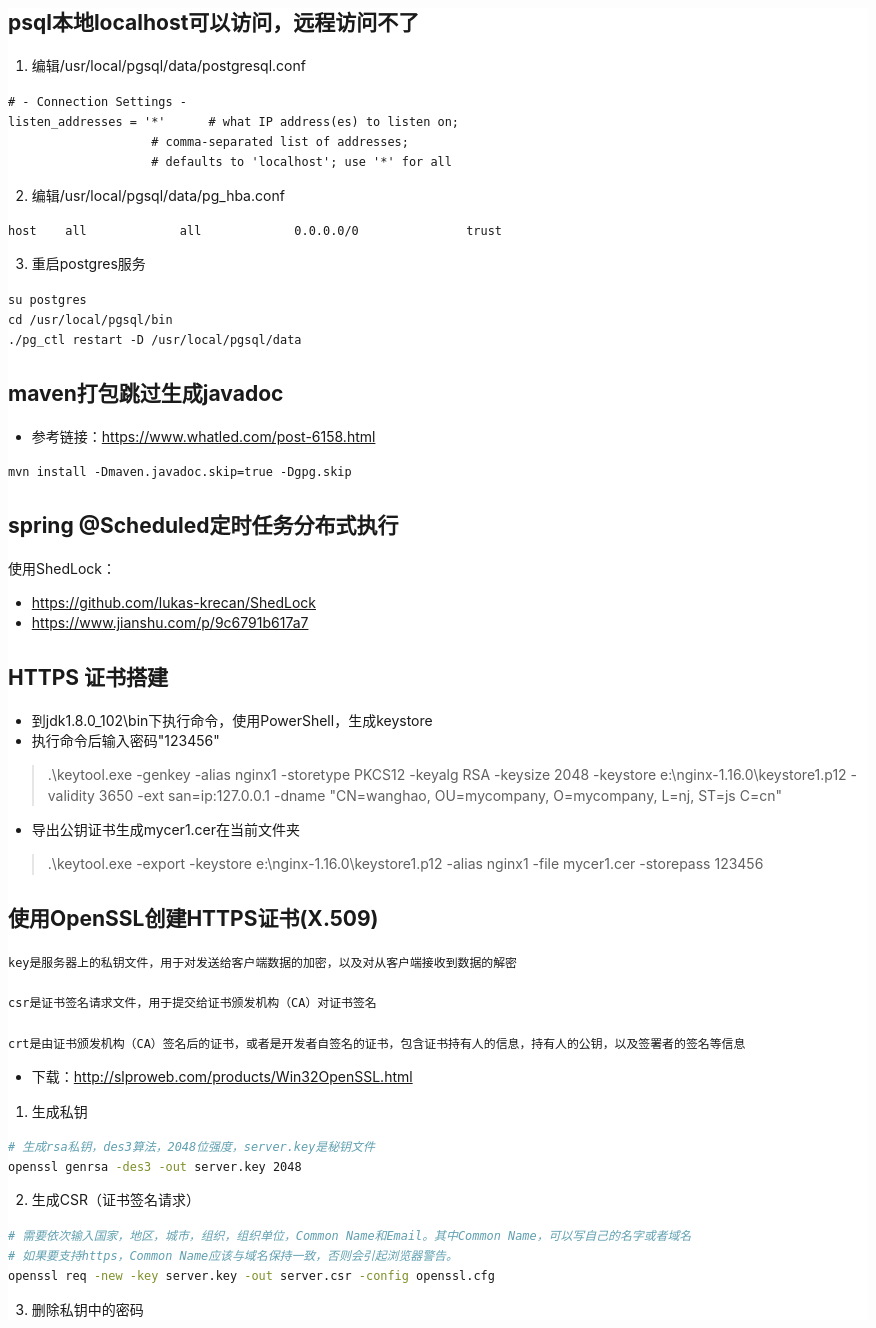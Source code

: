 ## psql本地localhost可以访问，远程访问不了
1. 编辑/usr/local/pgsql/data/postgresql.conf
```
# - Connection Settings -
listen_addresses = '*'		# what IP address(es) to listen on;
					# comma-separated list of addresses;
					# defaults to 'localhost'; use '*' for all
```

2. 编辑/usr/local/pgsql/data/pg_hba.conf
```
host    all             all             0.0.0.0/0               trust
```

3. 重启postgres服务
```
su postgres
cd /usr/local/pgsql/bin
./pg_ctl restart -D /usr/local/pgsql/data
```

## maven打包跳过生成javadoc
- 参考链接：https://www.whatled.com/post-6158.html
```
mvn install -Dmaven.javadoc.skip=true -Dgpg.skip
```

## spring @Scheduled定时任务分布式执行
使用ShedLock：
- https://github.com/lukas-krecan/ShedLock
- https://www.jianshu.com/p/9c6791b617a7

## HTTPS 证书搭建
- 到jdk1.8.0_102\bin下执行命令，使用PowerShell，生成keystore
- 执行命令后输入密码"123456"
> .\keytool.exe -genkey -alias nginx1 -storetype PKCS12 -keyalg RSA -keysize 2048 -keystore e:\nginx-1.16.0\keystore1.p12 -validity 3650 -ext san=ip:127.0.0.1 -dname "CN=wanghao, OU=mycompany, O=mycompany, L=nj, ST=js C=cn"

- 导出公钥证书生成mycer1.cer在当前文件夹
>  .\keytool.exe -export -keystore e:\nginx-1.16.0\keystore1.p12 -alias nginx1 -file mycer1.cer -storepass 123456

## 使用OpenSSL创建HTTPS证书(X.509)
```
key是服务器上的私钥文件，用于对发送给客户端数据的加密，以及对从客户端接收到数据的解密

csr是证书签名请求文件，用于提交给证书颁发机构（CA）对证书签名

crt是由证书颁发机构（CA）签名后的证书，或者是开发者自签名的证书，包含证书持有人的信息，持有人的公钥，以及签署者的签名等信息
```
- 下载：http://slproweb.com/products/Win32OpenSSL.html
1. 生成私钥
```bash
# 生成rsa私钥，des3算法，2048位强度，server.key是秘钥文件
openssl genrsa -des3 -out server.key 2048
```
2. 生成CSR（证书签名请求）
```bash
# 需要依次输入国家，地区，城市，组织，组织单位，Common Name和Email。其中Common Name，可以写自己的名字或者域名
# 如果要支持https，Common Name应该与域名保持一致，否则会引起浏览器警告。
openssl req -new -key server.key -out server.csr -config openssl.cfg
```
3. 删除私钥中的密码